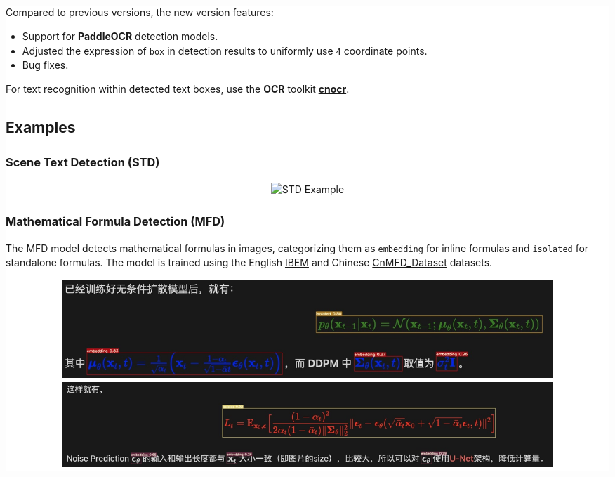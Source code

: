 Compared to previous versions, the new version features:

* Support for [**PaddleOCR**](https://github.com/PaddlePaddle/PaddleOCR) detection models.
* Adjusted the expression of `box` in detection results to uniformly use `4` coordinate points.
* Bug fixes.

For text recognition within detected text boxes, use the **OCR** toolkit **[cnocr](https://github.com/breezedeus/cnocr)**.

## Examples

### Scene Text Detection (STD)

<div align="center">
  <img src="./docs/cases.png" alt="STD Example" width="700px"/>
</div>

### Mathematical Formula Detection (MFD)

The MFD model detects mathematical formulas in images, categorizing them as `embedding` for inline formulas and `isolated` for standalone formulas. The model is trained using the English [IBEM](https://zenodo.org/record/4757865) and Chinese [CnMFD_Dataset](https://github.com/breezedeus/CnMFD_Dataset) datasets.

<div align="center">
  <img src="./examples/mfd/out-zh4.jpg" alt="Chinese MFD Example" width="700px"/>
</div>  
<div align="center">
  <img src="./examples/mfd/out-zh5.jpg" alt="Chinese MFD Example" width="700px"/>
</div>
<div align="center">